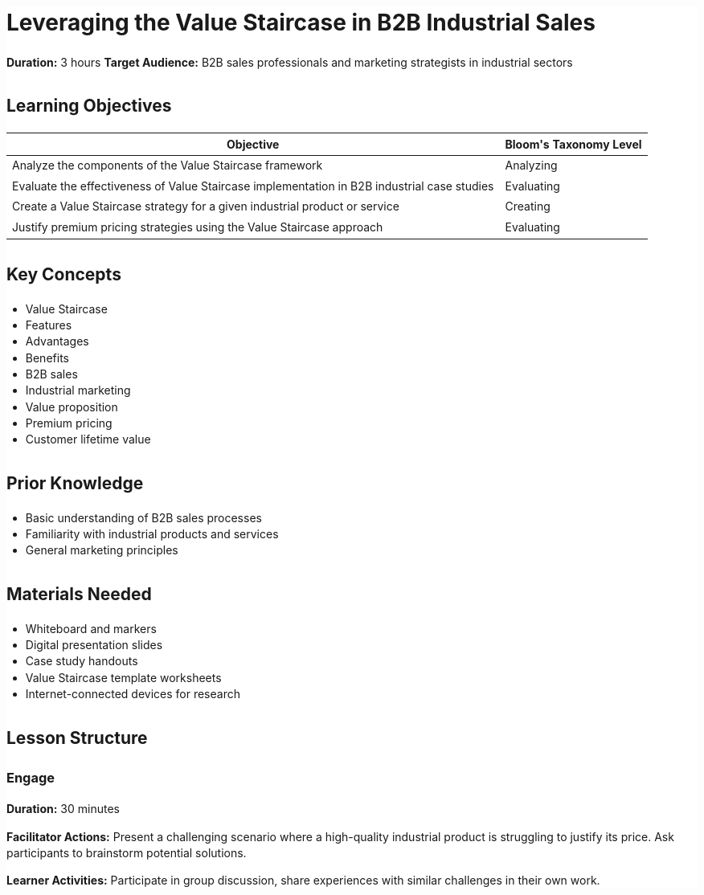 # Leveraging the Value Staircase in B2B Industrial Sales

**Duration:** 3 hours
**Target Audience:** B2B sales professionals and marketing strategists in industrial sectors

## Learning Objectives

| Objective | Bloom's Taxonomy Level |
|-----------|-------------------------|
| Analyze the components of the Value Staircase framework | Analyzing |
| Evaluate the effectiveness of Value Staircase implementation in B2B industrial case studies | Evaluating |
| Create a Value Staircase strategy for a given industrial product or service | Creating |
| Justify premium pricing strategies using the Value Staircase approach | Evaluating |

## Key Concepts
* Value Staircase
* Features
* Advantages
* Benefits
* B2B sales
* Industrial marketing
* Value proposition
* Premium pricing
* Customer lifetime value

## Prior Knowledge
* Basic understanding of B2B sales processes
* Familiarity with industrial products and services
* General marketing principles

## Materials Needed
* Whiteboard and markers
* Digital presentation slides
* Case study handouts
* Value Staircase template worksheets
* Internet-connected devices for research

## Lesson Structure
### Engage
**Duration:** 30 minutes

**Facilitator Actions:** Present a challenging scenario where a high-quality industrial product is struggling to justify its price. Ask participants to brainstorm potential solutions.

**Learner Activities:** Participate in group discussion, share experiences with similar challenges in their own work.

